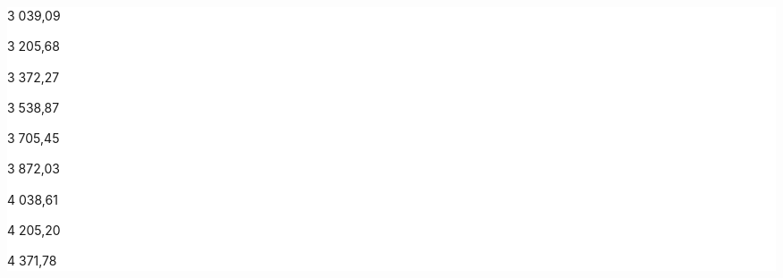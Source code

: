 3 039,09

</td>

<td style="border-right: 0.5pt solid ; border-bottom: 0.5pt solid ; " align="center" valign="middle" charoff="50">

3 205,68

</td>

<td style="border-right: 0.5pt solid ; border-bottom: 0.5pt solid ; " align="center" valign="middle" charoff="50">

3 372,27

</td>

<td style="border-right: 0.5pt solid ; border-bottom: 0.5pt solid ; " align="center" valign="middle" charoff="50">

3 538,87

</td>

<td style="border-right: 0.5pt solid ; border-bottom: 0.5pt solid ; " align="center" valign="middle" charoff="50">

3 705,45

</td>

<td style="border-right: 0.5pt solid ; border-bottom: 0.5pt solid ; " align="center" valign="middle" charoff="50">

3 872,03

</td>

<td style="border-right: 0.5pt solid ; border-bottom: 0.5pt solid ; " align="center" valign="middle" charoff="50">

4 038,61

</td>

<td style="border-right: 0.5pt solid ; border-bottom: 0.5pt solid ; " align="center" valign="middle" charoff="50">

4 205,20

</td>

<td style="border-right: 0.5pt solid ; border-bottom: 0.5pt solid ; " align="center" valign="middle" charoff="50">

4 371,78

</td>

<td style="border-right: 0.5pt solid ; border-bottom: 0.5pt solid ; " align="center" valign="middle" charoff="50">
